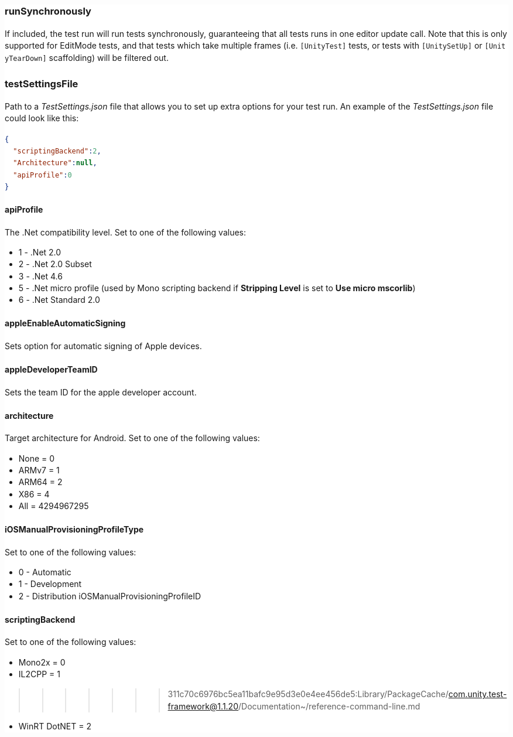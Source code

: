 ### runSynchronously

If included, the test run will run tests synchronously, guaranteeing that all tests runs in one editor update call. Note that this is only supported for EditMode tests, and that tests which take multiple frames (i.e. `[UnityTest]` tests, or tests with `[UnitySetUp]` or `[UnityTearDown]` scaffolding) will be filtered out.

### testSettingsFile 

Path to a *TestSettings.json* file that allows you to set up extra options for your test run. An example of the *TestSettings.json* file could look like this:

```json
{
  "scriptingBackend":2,
  "Architecture":null,
  "apiProfile":0
}
```

#### apiProfile

The .Net compatibility level. Set to one of the following values:  

- 1 - .Net 2.0 
- 2 - .Net 2.0 Subset 
- 3 - .Net 4.6 
- 5 - .Net micro profile (used by Mono scripting backend if **Stripping Level** is set to **Use micro mscorlib**) 
- 6 - .Net Standard 2.0 

#### appleEnableAutomaticSigning

Sets option for automatic signing of Apple devices.

#### appleDeveloperTeamID 

Sets the team ID for the apple developer account.

#### architecture

Target architecture for Android. Set to one of the following values: 

* None = 0
* ARMv7 = 1
* ARM64 = 2
* X86 = 4
* All = 4294967295

#### iOSManualProvisioningProfileType

Set to one of the following values: 

* 0 - Automatic 
* 1 - Development 
* 2 - Distribution iOSManualProvisioningProfileID

#### scriptingBackend

 Set to one of the following values:

- Mono2x = 0 
- IL2CPP = 1 
>>>>>>> 311c70c6976bc5ea11bafc9e95d3e0e4ee456de5:Library/PackageCache/com.unity.test-framework@1.1.20/Documentation~/reference-command-line.md
- WinRT DotNET = 2